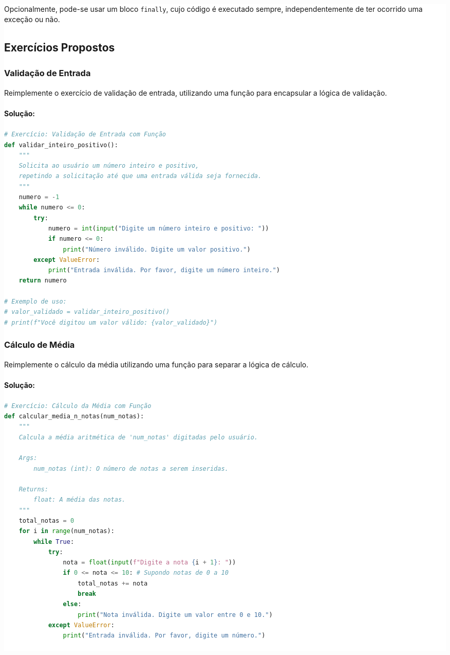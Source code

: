 Opcionalmente, pode-se usar um bloco `finally`, cujo código é executado sempre, independentemente de ter ocorrido uma exceção ou não.

## Exercícios Propostos

### Validação de Entrada

Reimplemente o exercício de validação de entrada, utilizando uma função para encapsular a lógica de validação.

#### Solução:

```python
# Exercício: Validação de Entrada com Função
def validar_inteiro_positivo():
    """
    Solicita ao usuário um número inteiro e positivo,
    repetindo a solicitação até que uma entrada válida seja fornecida.
    """
    numero = -1
    while numero <= 0:
        try:
            numero = int(input("Digite um número inteiro e positivo: "))
            if numero <= 0:
                print("Número inválido. Digite um valor positivo.")
        except ValueError:
            print("Entrada inválida. Por favor, digite um número inteiro.")
    return numero

# Exemplo de uso:
# valor_validado = validar_inteiro_positivo()
# print(f"Você digitou um valor válido: {valor_validado}")
```

### Cálculo de Média

Reimplemente o cálculo da média utilizando uma função para separar a lógica de cálculo.

#### Solução:

```python
# Exercício: Cálculo da Média com Função
def calcular_media_n_notas(num_notas):
    """
    Calcula a média aritmética de 'num_notas' digitadas pelo usuário.

    Args:
        num_notas (int): O número de notas a serem inseridas.

    Returns:
        float: A média das notas.
    """
    total_notas = 0
    for i in range(num_notas):
        while True:
            try:
                nota = float(input(f"Digite a nota {i + 1}: "))
                if 0 <= nota <= 10: # Supondo notas de 0 a 10
                    total_notas += nota
                    break
                else:
                    print("Nota inválida. Digite um valor entre 0 e 10.")
            except ValueError:
                print("Entrada inválida. Por favor, digite um número.")
    
```